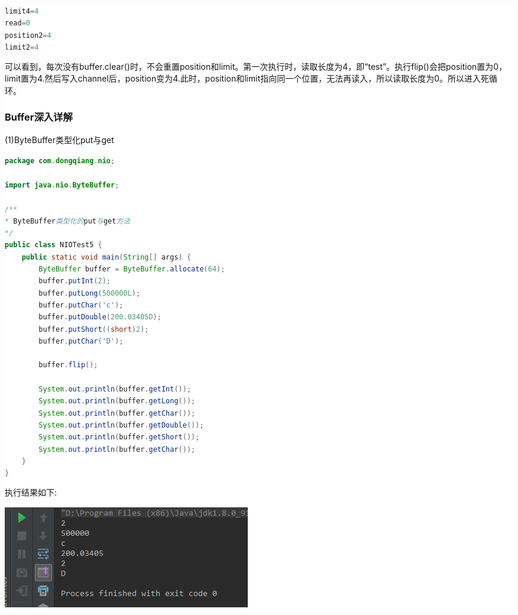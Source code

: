 ```java
limit4=4
read=0
position2=4
limit2=4
```

可以看到，每次没有buffer.clear()时，不会重置position和limit。第一次执行时，读取长度为4，即“test”。执行flip()会把position置为0， limit置为4.然后写入channel后，position变为4.此时，position和limit指向同一个位置，无法再读入，所以读取长度为0。所以进入死循环。

### Buffer深入详解

(1)ByteBuffer类型化put与get

```java
package com.dongqiang.nio;

import java.nio.ByteBuffer;

/**
* ByteBuffer类型化的put与get方法
*/
public class NIOTest5 {
    public static void main(String[] args) {
        ByteBuffer buffer = ByteBuffer.allocate(64);
        buffer.putInt(2);
        buffer.putLong(500000L);
        buffer.putChar('c');
        buffer.putDouble(200.03405D);
        buffer.putShort((short)2);
        buffer.putChar('D');

        buffer.flip();

        System.out.println(buffer.getInt());
        System.out.println(buffer.getLong());
        System.out.println(buffer.getChar());
        System.out.println(buffer.getDouble());
        System.out.println(buffer.getShort());
        System.out.println(buffer.getChar());
    }
}
```

执行结果如下:

![nio_2](img/nio_2.png)
